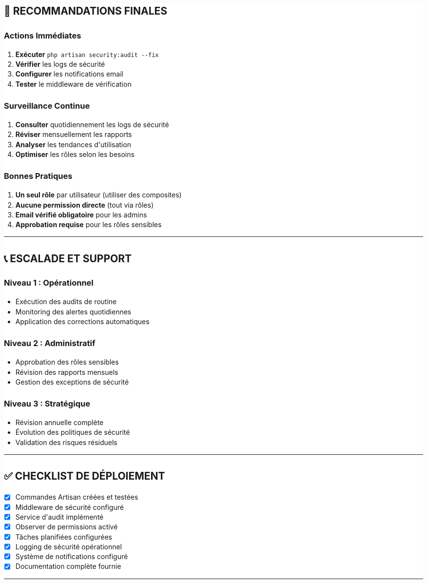 
## 🎯 RECOMMANDATIONS FINALES

### Actions Immédiates
1. **Exécuter** `php artisan security:audit --fix`
2. **Vérifier** les logs de sécurité
3. **Configurer** les notifications email
4. **Tester** le middleware de vérification

### Surveillance Continue
1. **Consulter** quotidiennement les logs de sécurité
2. **Réviser** mensuellement les rapports
3. **Analyser** les tendances d'utilisation
4. **Optimiser** les rôles selon les besoins

### Bonnes Pratiques
1. **Un seul rôle** par utilisateur (utiliser des composites)
2. **Aucune permission directe** (tout via rôles)
3. **Email vérifié obligatoire** pour les admins
4. **Approbation requise** pour les rôles sensibles

---

## 📞 ESCALADE ET SUPPORT

### Niveau 1 : Opérationnel
- Exécution des audits de routine
- Monitoring des alertes quotidiennes
- Application des corrections automatiques

### Niveau 2 : Administratif
- Approbation des rôles sensibles
- Révision des rapports mensuels
- Gestion des exceptions de sécurité

### Niveau 3 : Stratégique
- Révision annuelle complète
- Évolution des politiques de sécurité
- Validation des risques résiduels

---

## ✅ CHECKLIST DE DÉPLOIEMENT

- [x] Commandes Artisan créées et testées
- [x] Middleware de sécurité configuré
- [x] Service d'audit implémenté
- [x] Observer de permissions activé
- [x] Tâches planifiées configurées
- [x] Logging de sécurité opérationnel
- [x] Système de notifications configuré
- [x] Documentation complète fournie

---